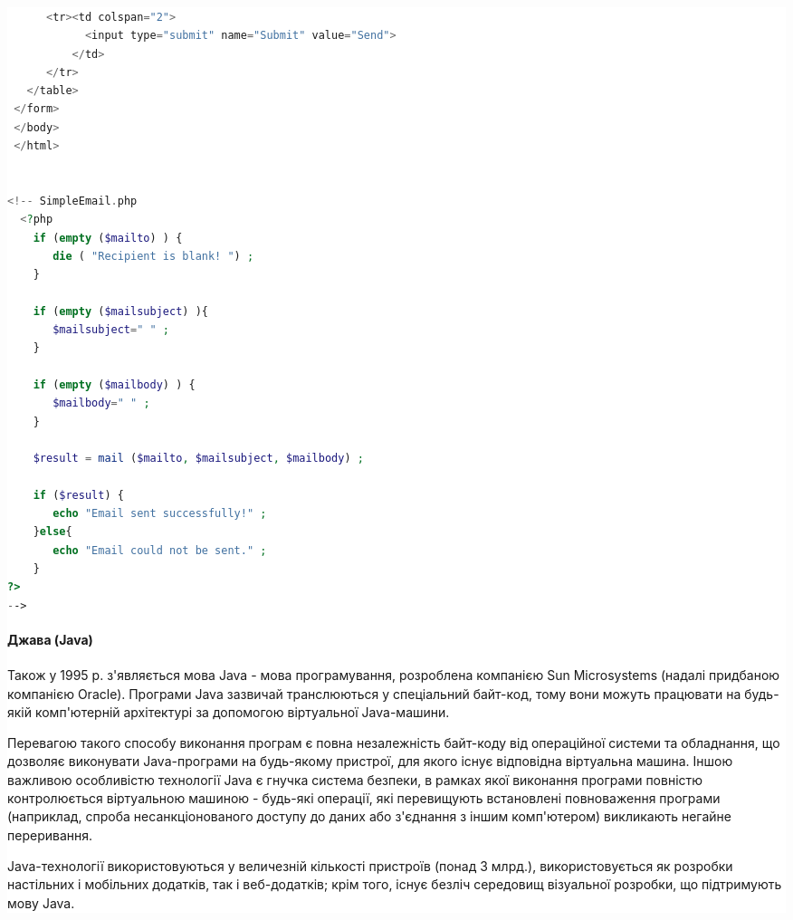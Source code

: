 ```php
      <tr><td colspan="2">
            <input type="submit" name="Submit" value="Send">
          </td>
      </tr>
   </table>
 </form>
 </body>
 </html>


<!-- SimpleEmail.php
  <?php
    if (empty ($mailto) ) {
       die ( "Recipient is blank! ") ;
    }

    if (empty ($mailsubject) ){
       $mailsubject=" " ;
    }

    if (empty ($mailbody) ) {
       $mailbody=" " ;
    }

    $result = mail ($mailto, $mailsubject, $mailbody) ;

    if ($result) {
       echo "Email sent successfully!" ;
    }else{
       echo "Email could not be sent." ;
    }
?>
-->
```


#### Джава (Java)

Також у 1995 р. з'являється мова Java - мова програмування, розроблена компанією Sun Microsystems (надалі придбаною компанією Oracle). Програми Java зазвичай транслюються у спеціальний байт-код, тому вони можуть працювати на будь-якій комп'ютерній архітектурі за допомогою віртуальної Java-машини.

Перевагою такого способу виконання програм є повна незалежність байт-коду від операційної системи та обладнання, що дозволяє виконувати Java-програми на будь-якому пристрої, для якого існує відповідна віртуальна машина. Іншою важливою особливістю технології Java є гнучка система безпеки, в рамках якої виконання програми повністю контролюється віртуальною машиною - будь-які операції, які перевищують встановлені повноваження програми (наприклад, спроба несанкціонованого доступу до даних або з'єднання з іншим комп'ютером) викликають негайне переривання.

Java-технології використовуються у величезній кількості пристроїв (понад 3 млрд.), використовується як розробки настільних і мобільних додатків, так і веб-додатків; крім того, існує безліч середовищ візуальної розробки, що підтримують мову Java.
